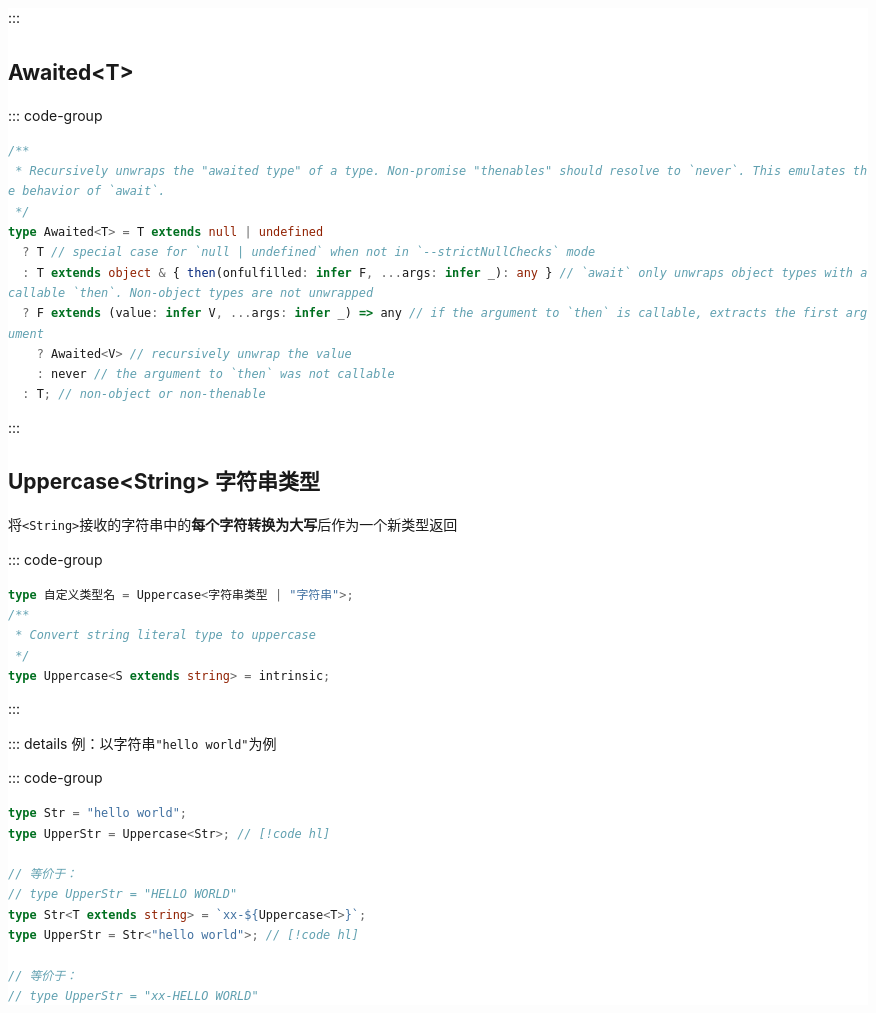 :::

## Awaited\<T>

::: code-group

```ts [使用]
/**
 * Recursively unwraps the "awaited type" of a type. Non-promise "thenables" should resolve to `never`. This emulates the behavior of `await`.
 */
type Awaited<T> = T extends null | undefined
  ? T // special case for `null | undefined` when not in `--strictNullChecks` mode
  : T extends object & { then(onfulfilled: infer F, ...args: infer _): any } // `await` only unwraps object types with a callable `then`. Non-object types are not unwrapped
  ? F extends (value: infer V, ...args: infer _) => any // if the argument to `then` is callable, extracts the first argument
    ? Awaited<V> // recursively unwrap the value
    : never // the argument to `then` was not callable
  : T; // non-object or non-thenable
```

:::

## Uppercase\<String> <Badge>字符串类型</Badge>

将`<String>`接收的字符串中的**每个字符转换为大写**后作为一个新类型返回

::: code-group

```ts [使用]
type 自定义类型名 = Uppercase<字符串类型 | "字符串">;
/**
 * Convert string literal type to uppercase
 */
type Uppercase<S extends string> = intrinsic;
```

:::

::: details 例：以字符串`"hello world"`为例

::: code-group

```ts [例一]
type Str = "hello world";
type UpperStr = Uppercase<Str>; // [!code hl]

// 等价于：
// type UpperStr = "HELLO WORLD"
type Str<T extends string> = `xx-${Uppercase<T>}`;
type UpperStr = Str<"hello world">; // [!code hl]

// 等价于：
// type UpperStr = "xx-HELLO WORLD"
```


  [P in K]: T;
  [P in K]: T[P];